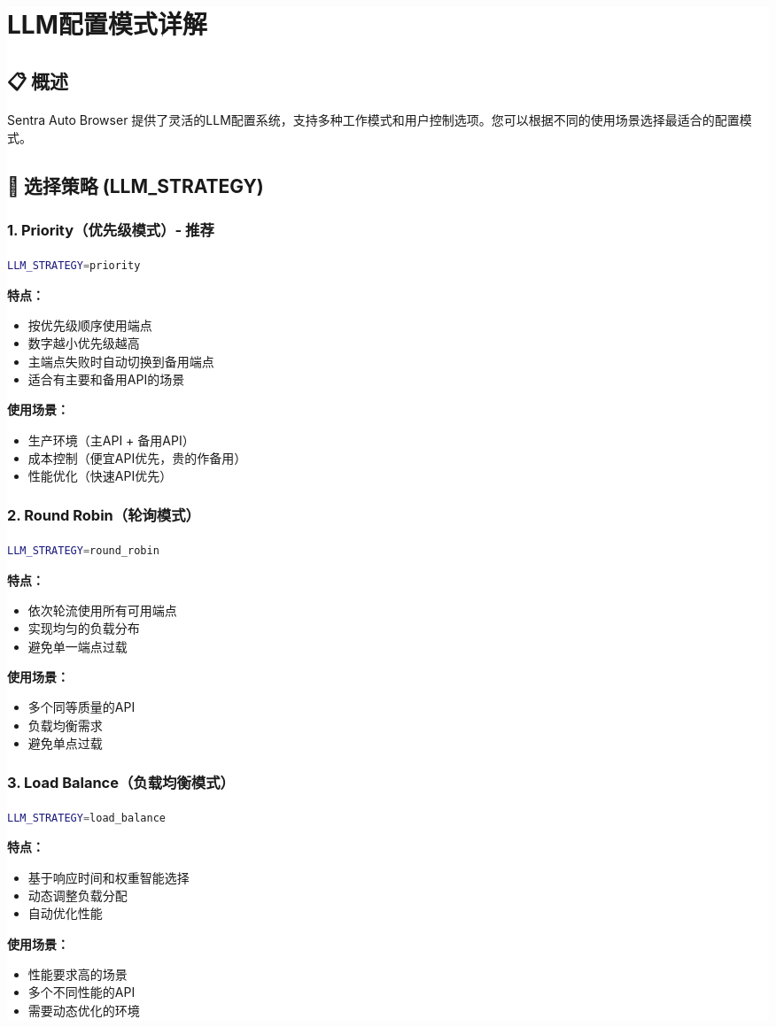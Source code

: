 # LLM配置模式详解

## 📋 概述

Sentra Auto Browser 提供了灵活的LLM配置系统，支持多种工作模式和用户控制选项。您可以根据不同的使用场景选择最适合的配置模式。

## 🎯 选择策略 (LLM_STRATEGY)

### 1. Priority（优先级模式）- 推荐
```bash
LLM_STRATEGY=priority
```
**特点：**
- 按优先级顺序使用端点
- 数字越小优先级越高
- 主端点失败时自动切换到备用端点
- 适合有主要和备用API的场景

**使用场景：**
- 生产环境（主API + 备用API）
- 成本控制（便宜API优先，贵的作备用）
- 性能优化（快速API优先）

### 2. Round Robin（轮询模式）
```bash
LLM_STRATEGY=round_robin
```
**特点：**
- 依次轮流使用所有可用端点
- 实现均匀的负载分布
- 避免单一端点过载

**使用场景：**
- 多个同等质量的API
- 负载均衡需求
- 避免单点过载

### 3. Load Balance（负载均衡模式）
```bash
LLM_STRATEGY=load_balance
```
**特点：**
- 基于响应时间和权重智能选择
- 动态调整负载分配
- 自动优化性能

**使用场景：**
- 性能要求高的场景
- 多个不同性能的API
- 需要动态优化的环境
